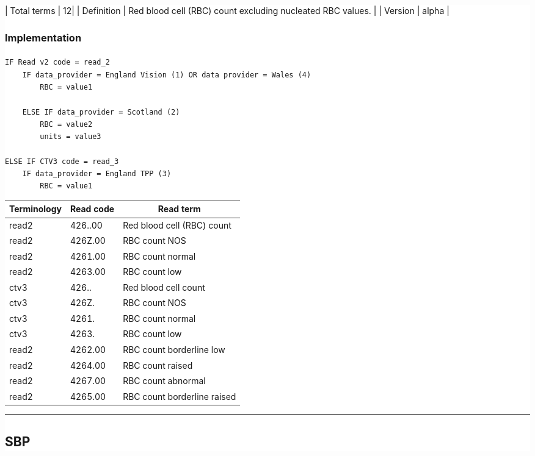 | Total terms | 12|
| Definition | Red blood cell (RBC) count excluding nucleated RBC values. |
| Version | alpha | 



### Implementation 


```
IF Read v2 code = read_2
    IF data_provider = England Vision (1) OR data provider = Wales (4)
        RBC = value1

    ELSE IF data_provider = Scotland (2)
        RBC = value2
        units = value3

ELSE IF CTV3 code = read_3 
    IF data_provider = England TPP (3)
        RBC = value1
```
    


| Terminology   | Read code   | Read term                   |
|---------------|-------------|-----------------------------|
| read2         | 426..00     | Red blood cell (RBC) count  |
| read2         | 426Z.00     | RBC count NOS               |
| read2         | 4261.00     | RBC count normal            |
| read2         | 4263.00     | RBC count low               |
| ctv3          | 426..       | Red blood cell count        |
| ctv3          | 426Z.       | RBC count NOS               |
| ctv3          | 4261.       | RBC count normal            |
| ctv3          | 4263.       | RBC count low               |
| read2         | 4262.00     | RBC count borderline low    |
| read2         | 4264.00     | RBC count raised            |
| read2         | 4267.00     | RBC count abnormal          |
| read2         | 4265.00     | RBC count borderline raised |

<hr>

## SBP <a name='SBP'></a> 
